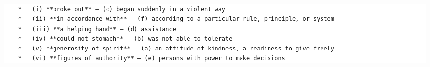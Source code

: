         *   (i) **broke out** – (c) began suddenly in a violent way
        *   (ii) **in accordance with** – (f) according to a particular rule, principle, or system
        *   (iii) **a helping hand** – (d) assistance
        *   (iv) **could not stomach** – (b) was not able to tolerate
        *   (v) **generosity of spirit** – (a) an attitude of kindness, a readiness to give freely
        *   (vi) **figures of authority** – (e) persons with power to make decisions